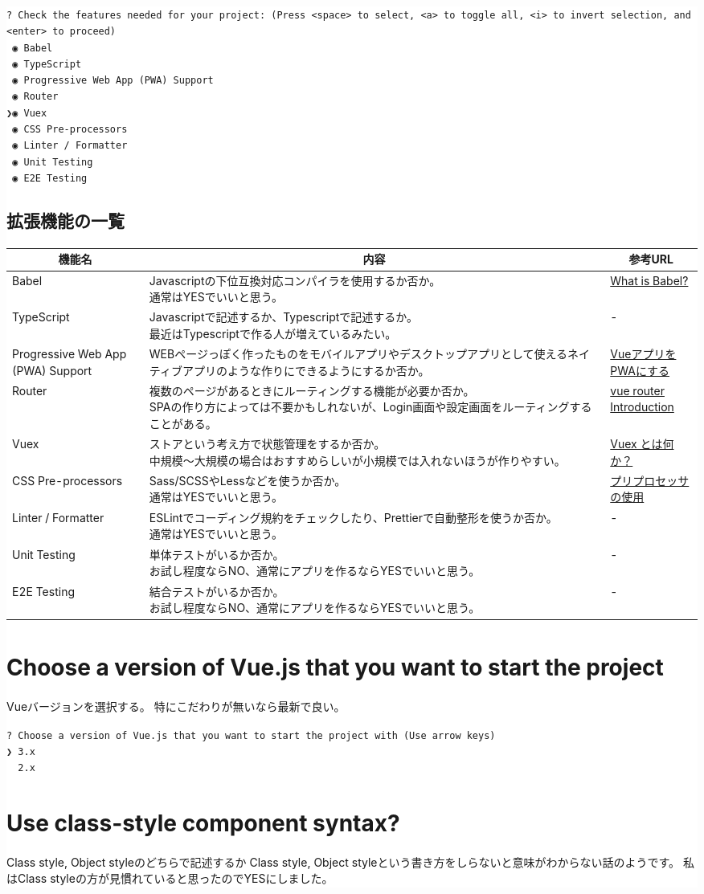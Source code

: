 ```shell
? Check the features needed for your project: (Press <space> to select, <a> to toggle all, <i> to invert selection, and <enter> to proceed)
 ◉ Babel
 ◉ TypeScript
 ◉ Progressive Web App (PWA) Support
 ◉ Router
❯◉ Vuex
 ◉ CSS Pre-processors
 ◉ Linter / Formatter
 ◉ Unit Testing
 ◉ E2E Testing
```

## 拡張機能の一覧

| 機能名 | 内容 | 参考URL |
| -- | -- | -- |
| Babel | Javascriptの下位互換対応コンパイラを使用するか否か。<br>通常はYESでいいと思う。 | [What is Babel?](https://babeljs.io/docs/en/) |
| TypeScript | Javascriptで記述するか、Typescriptで記述するか。<br>最近はTypescriptで作る人が増えているみたい。 | - |
| Progressive Web App (PWA) Support | WEBページっぽく作ったものをモバイルアプリやデスクトップアプリとして使えるネイティブアプリのような作りにできるようにするか否か。 | [VueアプリをPWAにする](https://ionicframework.com/docs/ja/vue/pwa) |
| Router | 複数のページがあるときにルーティングする機能が必要か否か。<br>SPAの作り方によっては不要かもしれないが、Login画面や設定画面をルーティングすることがある。 | [vue router Introduction](https://router.vuejs.org/introduction.html) |
| Vuex | ストアという考え方で状態管理をするか否か。<br>中規模〜大規模の場合はおすすめらしいが小規模では入れないほうが作りやすい。 | [Vuex とは何か？](https://vuex.vuejs.org/ja/) |
| CSS Pre-processors | Sass/SCSSやLessなどを使うか否か。<br>通常はYESでいいと思う。 | [プリプロセッサの使用](https://vue-loader-v14.vuejs.org/ja/configurations/pre-processors.html) |
| Linter / Formatter | ESLintでコーディング規約をチェックしたり、Prettierで自動整形を使うか否か。<br>通常はYESでいいと思う。 | - |
| Unit Testing | 単体テストがいるか否か。<br>お試し程度ならNO、通常にアプリを作るならYESでいいと思う。 | - |
| E2E Testing | 結合テストがいるか否か。<br>お試し程度ならNO、通常にアプリを作るならYESでいいと思う。 | - |


# Choose a version of Vue.js that you want to start the project

Vueバージョンを選択する。
特にこだわりが無いなら最新で良い。

```shell
? Choose a version of Vue.js that you want to start the project with (Use arrow keys)
❯ 3.x 
  2.x 
```

# Use class-style component syntax?

Class style, Object styleのどちらで記述するか
Class style, Object styleという書き方をしらないと意味がわからない話のようです。
私はClass styleの方が見慣れていると思ったのでYESにしました。
